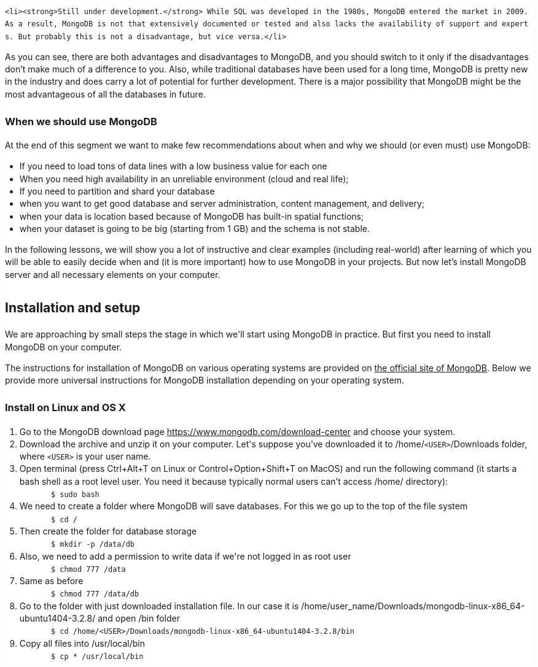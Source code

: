 	<li><strong>Still under development.</strong> While SQL was developed in the 1980s, MongoDB entered the market in 2009. As a result, MongoDB is not that extensively documented or tested and also lacks the availability of support and experts. But probably this is not a disadvantage, but vice versa.</li>
</ol>

As you can see, there are both advantages and disadvantages to MongoDB, and you should switch to it only if the disadvantages don’t make much of a difference to you. Also, while traditional databases have been used for a long time, MongoDB is pretty new in the industry and does carry a lot of potential for further development. There is a major possibility that MongoDB might be the most advantageous of all the databases in future.

### When we should use MongoDB
At the end of this segment we want to make few recommendations about when and why we should (or even must) use MongoDB:
<ul>
	<li>If you need to load tons of data lines with a low business value for each one</li>
	<li>When you need high availability in an unreliable environment (cloud and real life);</li>
	<li>If you need to partition and shard your database</li>
	<li>when you want to get good database and server administration, content management, and delivery;</li>
	<li>when your data is location based because of MongoDB has built-in spatial functions;</li>
	<li>when your dataset is going to be big (starting from 1 GB) and the schema is not stable.<br/></li>
</ul>


In the following lessons, we will show you a lot of instructive and clear examples (including real-world) after learning of which you will be able to easily decide when and (it is more important) how to use MongoDB in your projects. But now let’s install MongoDB server and all necessary elements on your computer.

## Installation and setup
We are approaching by small steps the stage in which we'll start using MongoDB in practice. But first you need to install MongoDB on your computer.<br/>

The instructions for installation of MongoDB on various operating systems are provided on [the official site of MongoDB](https://docs.mongodb.com/manual/installation/). Below we provide more universal instructions for MongoDB installation depending on your operating system.
### Install on Linux and OS X
1. Go to the MongoDB download page <a href="https://www.mongodb.com/download-center">https://www.mongodb.com/download-center</a> and choose your system.
2. Download the archive and unzip it on your computer. Let's suppose you’ve downloaded it to /home/`<USER>`/Downloads folder, where `<USER>` is your user name.
3. Open terminal (press Ctrl+Alt+T on Linux or Control+Option+Shift+T on MacOS) and run the following command (it starts a bash shell as a root level user. You need it because typically normal users can’t access /home/ directory):<br/>
&nbsp;&nbsp;&nbsp;&nbsp;&nbsp;&nbsp;&nbsp;&nbsp;&nbsp;&nbsp;&nbsp;&nbsp; `$ sudo bash`
4. We need to create a folder where MongoDB will save databases. For this we go up to the top of the file system <br/>
&nbsp;&nbsp;&nbsp;&nbsp;&nbsp;&nbsp;&nbsp;&nbsp;&nbsp;&nbsp;&nbsp;&nbsp; `$ cd /`
5. Then create the folder for database storage<br/>
&nbsp;&nbsp;&nbsp;&nbsp;&nbsp;&nbsp;&nbsp;&nbsp;&nbsp;&nbsp;&nbsp;&nbsp; `$ mkdir -p /data/db`
6. Also, we need to add a permission to write data if we're not logged in as root user<br/>
&nbsp;&nbsp;&nbsp;&nbsp;&nbsp;&nbsp;&nbsp;&nbsp;&nbsp;&nbsp;&nbsp;&nbsp; `$ chmod 777 /data`
7. Same as before<br/>
&nbsp;&nbsp;&nbsp;&nbsp;&nbsp;&nbsp;&nbsp;&nbsp;&nbsp;&nbsp;&nbsp;&nbsp; `$ chmod 777 /data/db`
8. Go to the folder with just downloaded installation file. In our case it is /home/user_name/Downloads/mongodb-linux-x86_64-ubuntu1404-3.2.8/ and open /bin folder<br/>
&nbsp;&nbsp;&nbsp;&nbsp;&nbsp;&nbsp;&nbsp;&nbsp;&nbsp;&nbsp;&nbsp;&nbsp; `$ cd /home/<USER>/Downloads/mongodb-linux-x86_64-ubuntu1404-3.2.8/bin`
9. Copy all files into /usr/local/bin<br/>
&nbsp;&nbsp;&nbsp;&nbsp;&nbsp;&nbsp;&nbsp;&nbsp;&nbsp;&nbsp;&nbsp;&nbsp; `$ cp * /usr/local/bin`<br/>